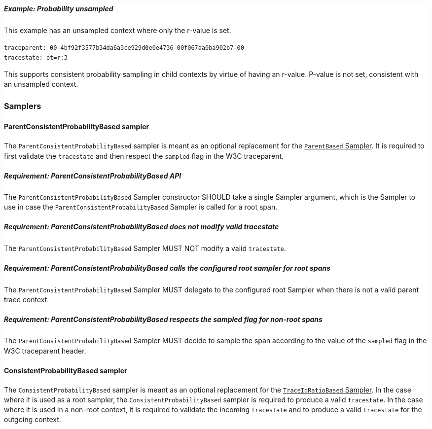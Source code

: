 ##### Example: Probability unsampled

This example has an unsampled context where only the r-value is set.

```
traceparent: 00-4bf92f3577b34da6a3ce929d0e0e4736-00f067aa0ba902b7-00
tracestate: ot=r:3
```

This supports consistent probability sampling in child contexts by
virtue of having an r-value.  P-value is not set, consistent with an
unsampled context.

### Samplers

#### ParentConsistentProbabilityBased sampler

The `ParentConsistentProbabilityBased` sampler is meant as an optional
replacement for the [`ParentBased` Sampler](sdk.md#parentbased). It is
required to first validate the `tracestate` and then respect the
`sampled` flag in the W3C traceparent.

##### Requirement: ParentConsistentProbabilityBased API

The `ParentConsistentProbabilityBased` Sampler constructor SHOULD take
a single Sampler argument, which is the Sampler to use in case the
`ParentConsistentProbabilityBased` Sampler is called for a root span.

##### Requirement: ParentConsistentProbabilityBased does not modify valid tracestate

The `ParentConsistentProbabilityBased` Sampler MUST NOT modify a
valid `tracestate`.

##### Requirement: ParentConsistentProbabilityBased calls the configured root sampler for root spans

The `ParentConsistentProbabilityBased` Sampler MUST delegate to the
configured root Sampler when there is not a valid parent trace context.

##### Requirement: ParentConsistentProbabilityBased respects the sampled flag for non-root spans

The `ParentConsistentProbabilityBased` Sampler MUST decide to sample
the span according to the value of the `sampled` flag in the W3C
traceparent header.

#### ConsistentProbabilityBased sampler

The `ConsistentProbabilityBased` sampler is meant as an optional
replacement for the [`TraceIdRatioBased`
Sampler](sdk.md#traceidratiobased).  In the case where it is used as a
root sampler, the `ConsistentProbabilityBased` sampler is required to
produce a valid `tracestate`.  In the case where it is used in a
non-root context, it is required to validate the incoming `tracestate`
and to produce a valid `tracestate` for the outgoing context.
